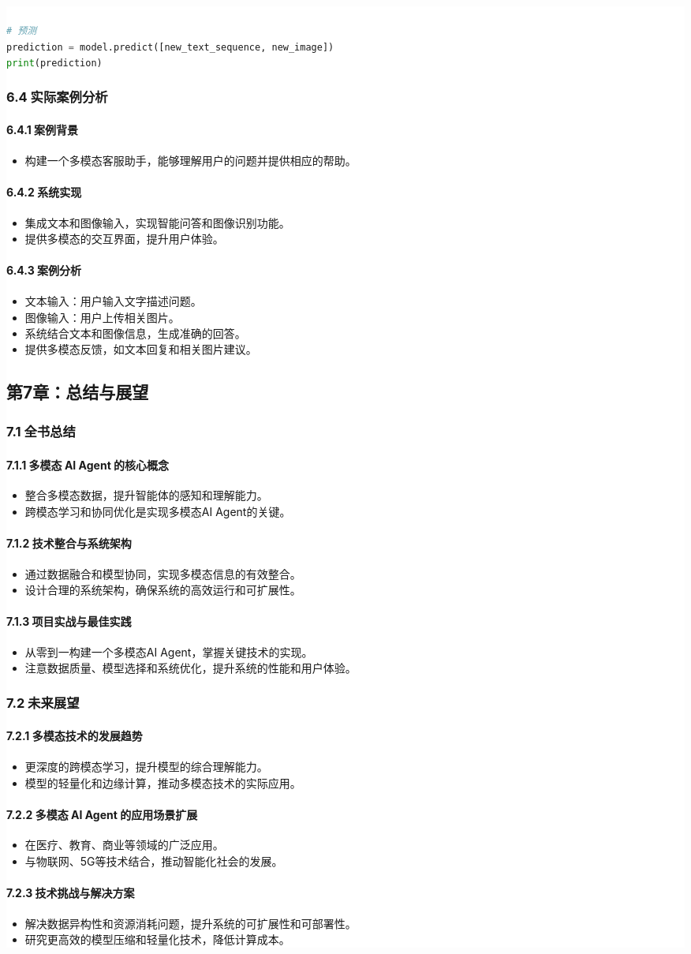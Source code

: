 ```python

# 预测
prediction = model.predict([new_text_sequence, new_image])
print(prediction)
```

### 6.4 实际案例分析

#### 6.4.1 案例背景
- 构建一个多模态客服助手，能够理解用户的问题并提供相应的帮助。

#### 6.4.2 系统实现
- 集成文本和图像输入，实现智能问答和图像识别功能。
- 提供多模态的交互界面，提升用户体验。

#### 6.4.3 案例分析
- 文本输入：用户输入文字描述问题。
- 图像输入：用户上传相关图片。
- 系统结合文本和图像信息，生成准确的回答。
- 提供多模态反馈，如文本回复和相关图片建议。

## 第7章：总结与展望

### 7.1 全书总结

#### 7.1.1 多模态 AI Agent 的核心概念
- 整合多模态数据，提升智能体的感知和理解能力。
- 跨模态学习和协同优化是实现多模态AI Agent的关键。

#### 7.1.2 技术整合与系统架构
- 通过数据融合和模型协同，实现多模态信息的有效整合。
- 设计合理的系统架构，确保系统的高效运行和可扩展性。

#### 7.1.3 项目实战与最佳实践
- 从零到一构建一个多模态AI Agent，掌握关键技术的实现。
- 注意数据质量、模型选择和系统优化，提升系统的性能和用户体验。

### 7.2 未来展望

#### 7.2.1 多模态技术的发展趋势
- 更深度的跨模态学习，提升模型的综合理解能力。
- 模型的轻量化和边缘计算，推动多模态技术的实际应用。

#### 7.2.2 多模态 AI Agent 的应用场景扩展
- 在医疗、教育、商业等领域的广泛应用。
- 与物联网、5G等技术结合，推动智能化社会的发展。

#### 7.2.3 技术挑战与解决方案
- 解决数据异构性和资源消耗问题，提升系统的可扩展性和可部署性。
- 研究更高效的模型压缩和轻量化技术，降低计算成本。
